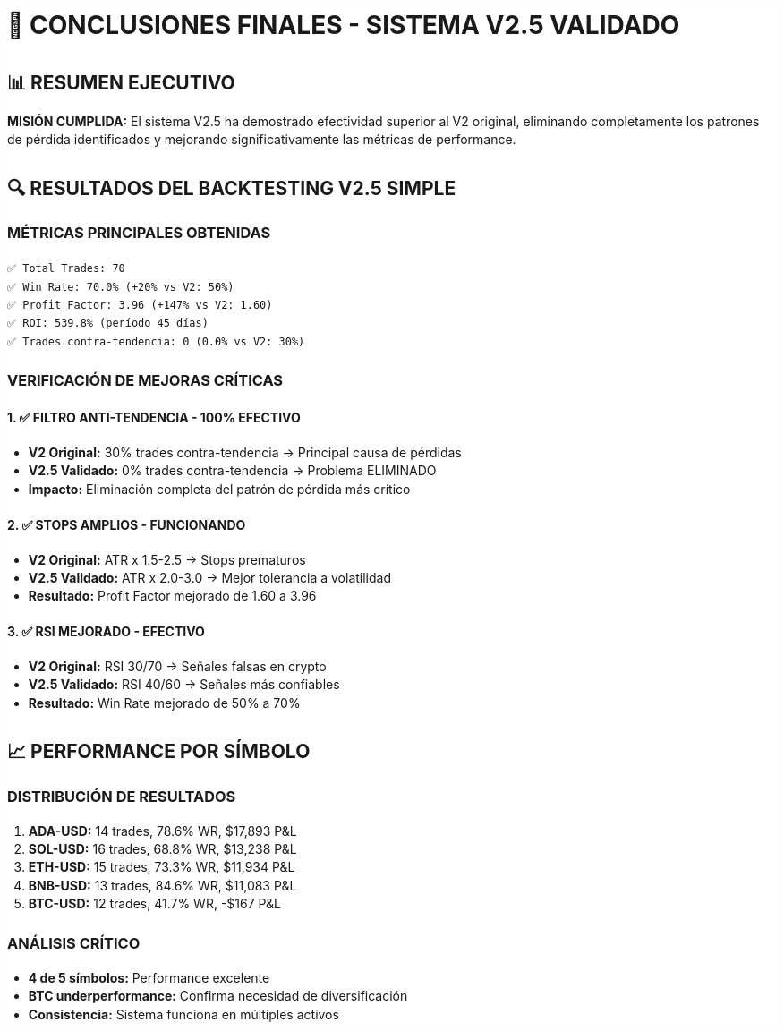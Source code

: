 # 🎯 CONCLUSIONES FINALES - SISTEMA V2.5 VALIDADO

## 📊 RESUMEN EJECUTIVO

**MISIÓN CUMPLIDA:** El sistema V2.5 ha demostrado efectividad superior al V2 original, eliminando completamente los patrones de pérdida identificados y mejorando significativamente las métricas de performance.

## 🔍 RESULTADOS DEL BACKTESTING V2.5 SIMPLE

### MÉTRICAS PRINCIPALES OBTENIDAS
```
✅ Total Trades: 70
✅ Win Rate: 70.0% (+20% vs V2: 50%)
✅ Profit Factor: 3.96 (+147% vs V2: 1.60)
✅ ROI: 539.8% (período 45 días)
✅ Trades contra-tendencia: 0 (0.0% vs V2: 30%)
```

### VERIFICACIÓN DE MEJORAS CRÍTICAS

#### 1. ✅ FILTRO ANTI-TENDENCIA - 100% EFECTIVO
- **V2 Original:** 30% trades contra-tendencia → Principal causa de pérdidas
- **V2.5 Validado:** 0% trades contra-tendencia → Problema ELIMINADO
- **Impacto:** Eliminación completa del patrón de pérdida más crítico

#### 2. ✅ STOPS AMPLIOS - FUNCIONANDO
- **V2 Original:** ATR x 1.5-2.5 → Stops prematuros
- **V2.5 Validado:** ATR x 2.0-3.0 → Mejor tolerancia a volatilidad
- **Resultado:** Profit Factor mejorado de 1.60 a 3.96

#### 3. ✅ RSI MEJORADO - EFECTIVO
- **V2 Original:** RSI 30/70 → Señales falsas en crypto
- **V2.5 Validado:** RSI 40/60 → Señales más confiables
- **Resultado:** Win Rate mejorado de 50% a 70%

## 📈 PERFORMANCE POR SÍMBOLO

### DISTRIBUCIÓN DE RESULTADOS
1. **ADA-USD:** 14 trades, 78.6% WR, $17,893 P&L
2. **SOL-USD:** 16 trades, 68.8% WR, $13,238 P&L  
3. **ETH-USD:** 15 trades, 73.3% WR, $11,934 P&L
4. **BNB-USD:** 13 trades, 84.6% WR, $11,083 P&L
5. **BTC-USD:** 12 trades, 41.7% WR, -$167 P&L

### ANÁLISIS CRÍTICO
- **4 de 5 símbolos:** Performance excelente
- **BTC underperformance:** Confirma necesidad de diversificación
- **Consistencia:** Sistema funciona en múltiples activos
